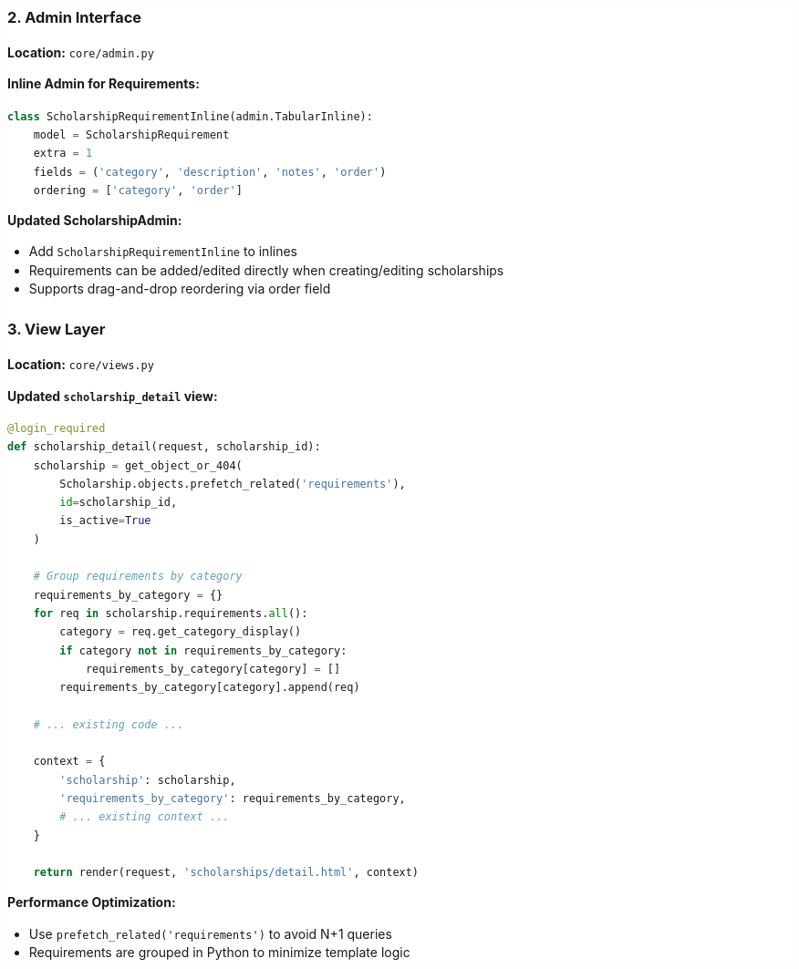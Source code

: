 ### 2. Admin Interface

**Location:** `core/admin.py`

**Inline Admin for Requirements:**
```python
class ScholarshipRequirementInline(admin.TabularInline):
    model = ScholarshipRequirement
    extra = 1
    fields = ('category', 'description', 'notes', 'order')
    ordering = ['category', 'order']
```

**Updated ScholarshipAdmin:**
- Add `ScholarshipRequirementInline` to inlines
- Requirements can be added/edited directly when creating/editing scholarships
- Supports drag-and-drop reordering via order field

### 3. View Layer

**Location:** `core/views.py`

**Updated `scholarship_detail` view:**
```python
@login_required
def scholarship_detail(request, scholarship_id):
    scholarship = get_object_or_404(
        Scholarship.objects.prefetch_related('requirements'),
        id=scholarship_id,
        is_active=True
    )
    
    # Group requirements by category
    requirements_by_category = {}
    for req in scholarship.requirements.all():
        category = req.get_category_display()
        if category not in requirements_by_category:
            requirements_by_category[category] = []
        requirements_by_category[category].append(req)
    
    # ... existing code ...
    
    context = {
        'scholarship': scholarship,
        'requirements_by_category': requirements_by_category,
        # ... existing context ...
    }
    
    return render(request, 'scholarships/detail.html', context)
```

**Performance Optimization:**
- Use `prefetch_related('requirements')` to avoid N+1 queries
- Requirements are grouped in Python to minimize template logic

